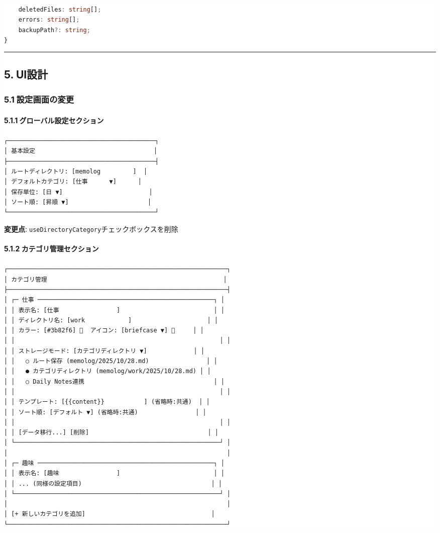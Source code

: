 ```typescript
    deletedFiles: string[];
    errors: string[];
    backupPath?: string;
}
```

---

## 5. UI設計

### 5.1 設定画面の変更

#### 5.1.1 グローバル設定セクション

```
┌─────────────────────────────────────────┐
│ 基本設定                                 │
├─────────────────────────────────────────┤
│ ルートディレクトリ: [memolog         ]  │
│ デフォルトカテゴリ: [仕事      ▼]      │
│ 保存単位: [日 ▼]                        │
│ ソート順: [昇順 ▼]                      │
└─────────────────────────────────────────┘
```

**変更点**: `useDirectoryCategory`チェックボックスを削除

#### 5.1.2 カテゴリ管理セクション

```
┌─────────────────────────────────────────────────────────────┐
│ カテゴリ管理                                                 │
├─────────────────────────────────────────────────────────────┤
│ ┌─ 仕事 ─────────────────────────────────────────────────┐ │
│ │ 表示名: [仕事                ]                          │ │
│ │ ディレクトリ名: [work            ]                     │ │
│ │ カラー: [#3b82f6] 🎨  アイコン: [briefcase ▼] 💼     │ │
│ │                                                         │ │
│ │ ストレージモード: [カテゴリディレクトリ ▼]             │ │
│ │   ○ ルート保存 (memolog/2025/10/28.md)                │ │
│ │   ● カテゴリディレクトリ (memolog/work/2025/10/28.md) │ │
│ │   ○ Daily Notes連携                                    │ │
│ │                                                         │ │
│ │ テンプレート: [{{content}}           ] (省略時:共通)  │ │
│ │ ソート順: [デフォルト ▼] (省略時:共通)                │ │
│ │                                                         │ │
│ │ [データ移行...] [削除]                                 │ │
│ └─────────────────────────────────────────────────────────┘ │
│                                                             │
│ ┌─ 趣味 ─────────────────────────────────────────────────┐ │
│ │ 表示名: [趣味                ]                          │ │
│ │ ... (同様の設定項目)                                    │ │
│ └─────────────────────────────────────────────────────────┘ │
│                                                             │
│ [+ 新しいカテゴリを追加]                                   │
└─────────────────────────────────────────────────────────────┘
```
